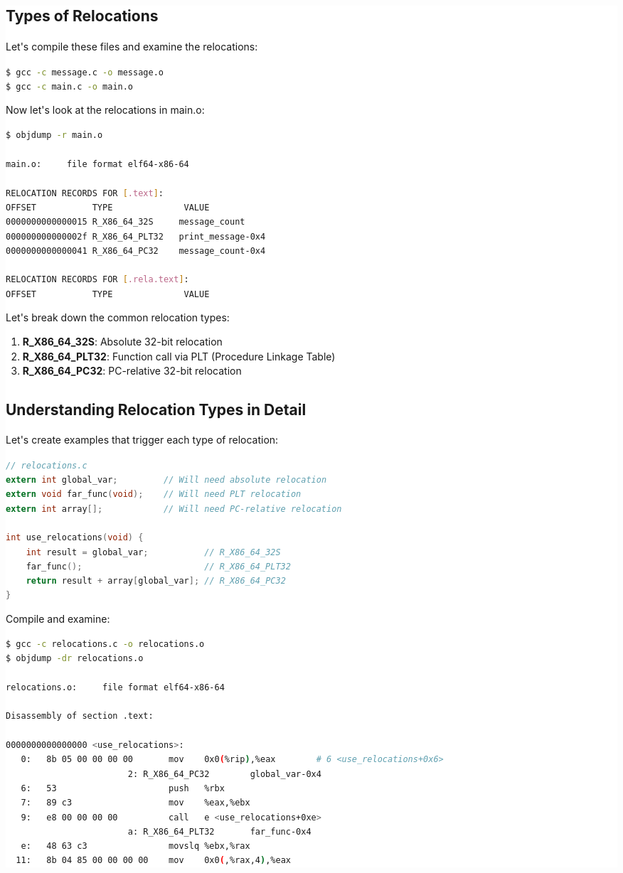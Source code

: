 ## Types of Relocations

Let's compile these files and examine the relocations:

```bash
$ gcc -c message.c -o message.o
$ gcc -c main.c -o main.o
```

Now let's look at the relocations in main.o:

```bash
$ objdump -r main.o

main.o:     file format elf64-x86-64

RELOCATION RECORDS FOR [.text]:
OFFSET           TYPE              VALUE 
0000000000000015 R_X86_64_32S     message_count
000000000000002f R_X86_64_PLT32   print_message-0x4
0000000000000041 R_X86_64_PC32    message_count-0x4

RELOCATION RECORDS FOR [.rela.text]:
OFFSET           TYPE              VALUE 
```

Let's break down the common relocation types:

1. **R_X86_64_32S**: Absolute 32-bit relocation
2. **R_X86_64_PLT32**: Function call via PLT (Procedure Linkage Table)
3. **R_X86_64_PC32**: PC-relative 32-bit relocation

## Understanding Relocation Types in Detail

Let's create examples that trigger each type of relocation:

```c
// relocations.c
extern int global_var;         // Will need absolute relocation
extern void far_func(void);    // Will need PLT relocation
extern int array[];            // Will need PC-relative relocation

int use_relocations(void) {
    int result = global_var;           // R_X86_64_32S
    far_func();                        // R_X86_64_PLT32
    return result + array[global_var]; // R_X86_64_PC32
}
```

Compile and examine:

```bash
$ gcc -c relocations.c -o relocations.o
$ objdump -dr relocations.o

relocations.o:     file format elf64-x86-64

Disassembly of section .text:

0000000000000000 <use_relocations>:
   0:   8b 05 00 00 00 00       mov    0x0(%rip),%eax        # 6 <use_relocations+0x6>
                        2: R_X86_64_PC32        global_var-0x4
   6:   53                      push   %rbx
   7:   89 c3                   mov    %eax,%ebx
   9:   e8 00 00 00 00          call   e <use_relocations+0xe>
                        a: R_X86_64_PLT32       far_func-0x4
   e:   48 63 c3                movslq %ebx,%rax
  11:   8b 04 85 00 00 00 00    mov    0x0(,%rax,4),%eax
```